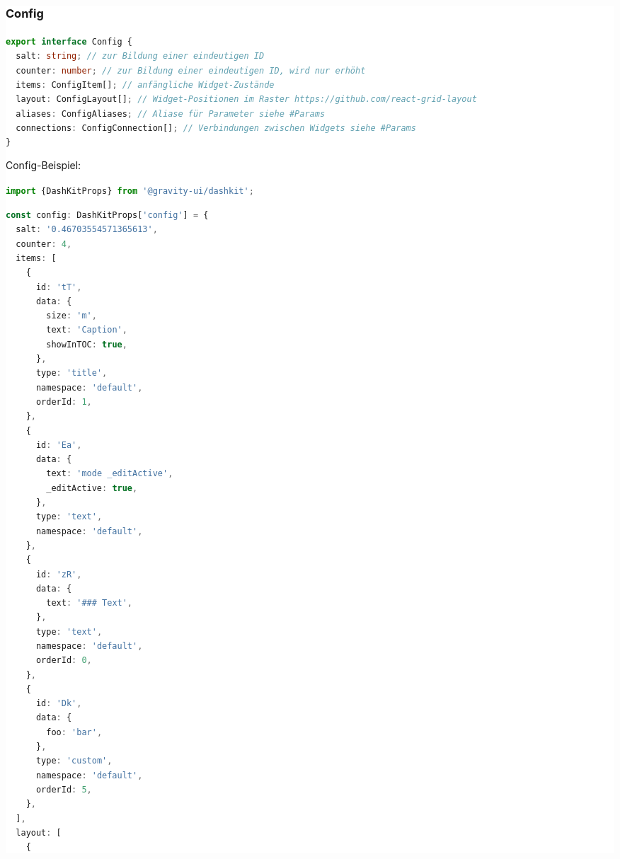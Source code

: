 ### Config

```ts
export interface Config {
  salt: string; // zur Bildung einer eindeutigen ID
  counter: number; // zur Bildung einer eindeutigen ID, wird nur erhöht
  items: ConfigItem[]; // anfängliche Widget-Zustände
  layout: ConfigLayout[]; // Widget-Positionen im Raster https://github.com/react-grid-layout
  aliases: ConfigAliases; // Aliase für Parameter siehe #Params
  connections: ConfigConnection[]; // Verbindungen zwischen Widgets siehe #Params
}
```

Config-Beispiel:

```ts
import {DashKitProps} from '@gravity-ui/dashkit';

```

```ts
const config: DashKitProps['config'] = {
  salt: '0.46703554571365613',
  counter: 4,
  items: [
    {
      id: 'tT',
      data: {
        size: 'm',
        text: 'Caption',
        showInTOC: true,
      },
      type: 'title',
      namespace: 'default',
      orderId: 1,
    },
    {
      id: 'Ea',
      data: {
        text: 'mode _editActive',
        _editActive: true,
      },
      type: 'text',
      namespace: 'default',
    },
    {
      id: 'zR',
      data: {
        text: '### Text',
      },
      type: 'text',
      namespace: 'default',
      orderId: 0,
    },
    {
      id: 'Dk',
      data: {
        foo: 'bar',
      },
      type: 'custom',
      namespace: 'default',
      orderId: 5,
    },
  ],
  layout: [
    {
```

  [itemId: string]: {
